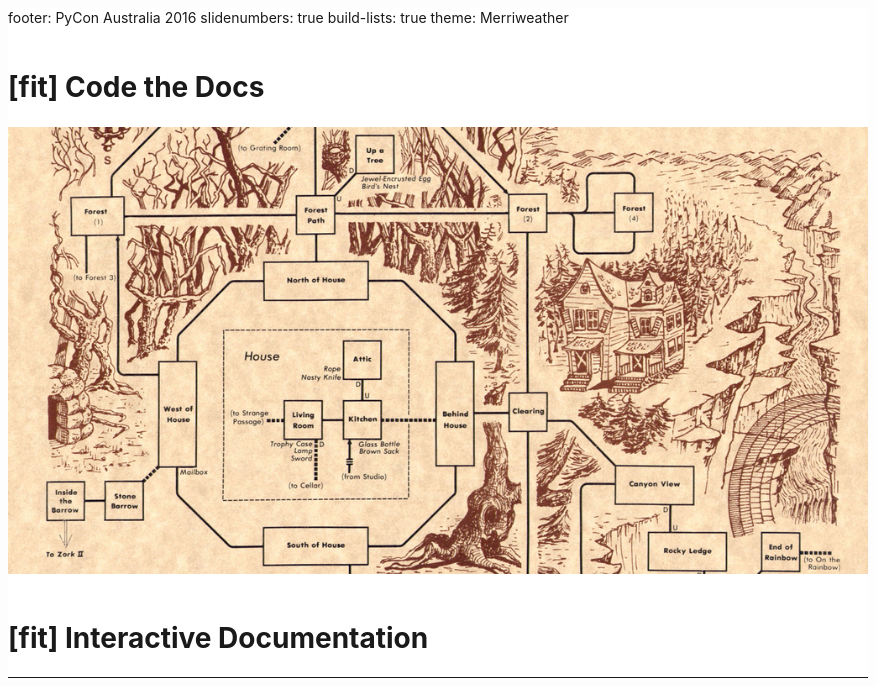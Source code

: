 footer: PyCon Australia 2016
slidenumbers: true
build-lists: true
theme: Merriweather

# [fit] Code the Docs

![](images/zork.jpg)

# [fit] Interactive Documentation

---


[^1]: For more information on the Swift project, check out their website: http://swift.org/